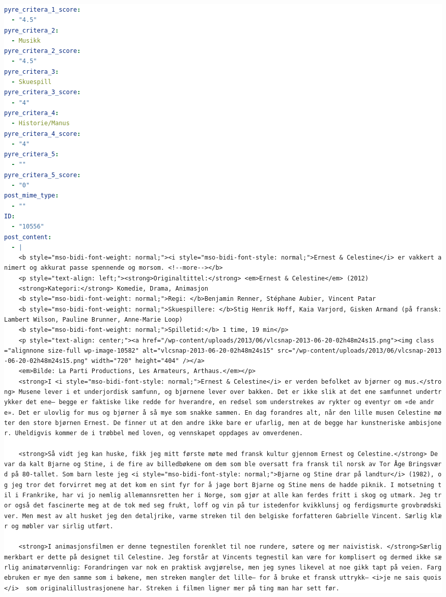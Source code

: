 ```yaml
pyre_critera_1_score:
  - "4.5"
pyre_critera_2:
  - Musikk
pyre_critera_2_score:
  - "4.5"
pyre_critera_3:
  - Skuespill
pyre_critera_3_score:
  - "4"
pyre_critera_4:
  - Historie/Manus
pyre_critera_4_score:
  - "4"
pyre_critera_5:
  - ""
pyre_critera_5_score:
  - "0"
post_mime_type:
  - ""
ID:
  - "10556"
post_content:
  - |
    <b style="mso-bidi-font-weight: normal;"><i style="mso-bidi-font-style: normal;">Ernest & Celestine</i> er vakkert animert og akkurat passe spennende og morsom. <!--more--></b>
    <p style="text-align: left;"><strong>Originaltittel:</strong> <em>Ernest & Celestine</em> (2012)
    <strong>Kategori:</strong> Komedie, Drama, Animasjon
    <b style="mso-bidi-font-weight: normal;">Regi: </b>Benjamin Renner, Stéphane Aubier, Vincent Patar
    <b style="mso-bidi-font-weight: normal;">Skuespillere: </b>Stig Henrik Hoff, Kaia Varjord, Gisken Armand (på fransk: Lambert Wilson, Pauline Brunner, Anne-Marie Loop)
    <b style="mso-bidi-font-weight: normal;">Spilletid:</b> 1 time, 19 min</p>
    <p style="text-align: center;"><a href="/wp-content/uploads/2013/06/vlcsnap-2013-06-20-02h48m24s15.png"><img class="alignnone size-full wp-image-10582" alt="vlcsnap-2013-06-20-02h48m24s15" src="/wp-content/uploads/2013/06/vlcsnap-2013-06-20-02h48m24s15.png" width="720" height="404" /></a>
    <em>Bilde: La Parti Productions, Les Armateurs, Arthaus.</em></p>
    <strong>I <i style="mso-bidi-font-style: normal;">Ernest & Celestine</i> er verden befolket av bjørner og mus.</strong> Musene lever i et underjordisk samfunn, og bjørnene lever over bakken. Det er ikke slik at det ene samfunnet undertrykker det ene— begge er faktiske like redde for hverandre, en redsel som understrekes av rykter og eventyr om «de andre». Det er ulovlig for mus og bjørner å så mye som snakke sammen. En dag forandres alt, når den lille musen Celestine møter den store bjørnen Ernest. De finner ut at den andre ikke bare er ufarlig, men at de begge har kunstneriske ambisjoner. Uheldigvis kommer de i trøbbel med loven, og vennskapet oppdages av omverdenen.

    <strong>Så vidt jeg kan huske, fikk jeg mitt første møte med fransk kultur gjennom Ernest og Celestine.</strong> De var da kalt Bjarne og Stine, i de fire av billedbøkene om dem som ble oversatt fra fransk til norsk av Tor Åge Bringsværd på 80-tallet. Som barn leste jeg <i style="mso-bidi-font-style: normal;">Bjarne og Stine drar på landtur</i> (1982), og jeg tror det forvirret meg at det kom en sint fyr for å jage bort Bjarne og Stine mens de hadde piknik. I motsetning til i Frankrike, har vi jo nemlig allemannsretten her i Norge, som gjør at alle kan ferdes fritt i skog og utmark. Jeg tror også det fascinerte meg at de tok med seg frukt, loff og vin på tur istedenfor kvikklunsj og ferdigsmurte grovbrødskiver. Men mest av alt husket jeg den detaljrike, varme streken til den belgiske forfatteren Gabrielle Vincent. Særlig klær og møbler var sirlig utført.

    <strong>I animasjonsfilmen er denne tegnestilen forenklet til noe rundere, søtere og mer naivistisk. </strong>Særlig merkbart er dette på designet til Celestine. Jeg forstår at Vincents tegnestil kan være for komplisert og dermed ikke særlig animatørvennlig: Forandringen var nok en praktisk avgjørelse, men jeg synes likevel at noe gikk tapt på veien. Fargebruken er mye den samme som i bøkene, men streken mangler det lille— for å bruke et fransk uttrykk— <i>je ne sais quois</i>  som originalillustrasjonene har. Streken i filmen ligner mer på ting man har sett før.
```